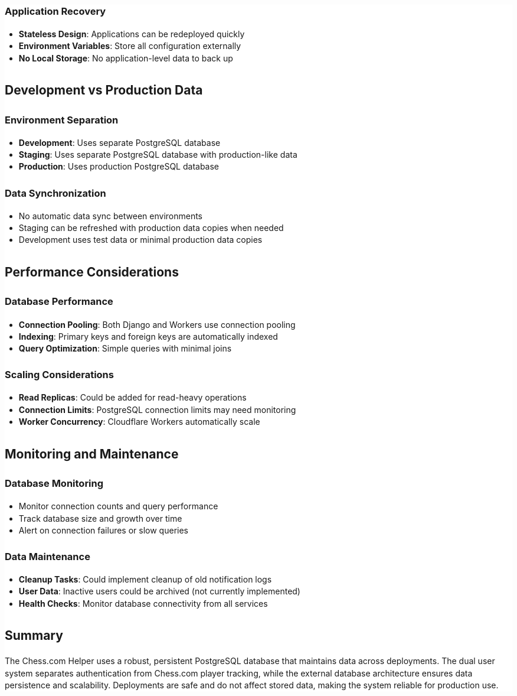### Application Recovery
- **Stateless Design**: Applications can be redeployed quickly
- **Environment Variables**: Store all configuration externally
- **No Local Storage**: No application-level data to back up

## Development vs Production Data

### Environment Separation
- **Development**: Uses separate PostgreSQL database
- **Staging**: Uses separate PostgreSQL database with production-like data
- **Production**: Uses production PostgreSQL database

### Data Synchronization
- No automatic data sync between environments
- Staging can be refreshed with production data copies when needed
- Development uses test data or minimal production data copies

## Performance Considerations

### Database Performance
- **Connection Pooling**: Both Django and Workers use connection pooling
- **Indexing**: Primary keys and foreign keys are automatically indexed
- **Query Optimization**: Simple queries with minimal joins

### Scaling Considerations
- **Read Replicas**: Could be added for read-heavy operations
- **Connection Limits**: PostgreSQL connection limits may need monitoring
- **Worker Concurrency**: Cloudflare Workers automatically scale

## Monitoring and Maintenance

### Database Monitoring
- Monitor connection counts and query performance
- Track database size and growth over time
- Alert on connection failures or slow queries

### Data Maintenance
- **Cleanup Tasks**: Could implement cleanup of old notification logs
- **User Data**: Inactive users could be archived (not currently implemented)
- **Health Checks**: Monitor database connectivity from all services

## Summary

The Chess.com Helper uses a robust, persistent PostgreSQL database that maintains data across deployments. The dual user system separates authentication from Chess.com player tracking, while the external database architecture ensures data persistence and scalability. Deployments are safe and do not affect stored data, making the system reliable for production use.